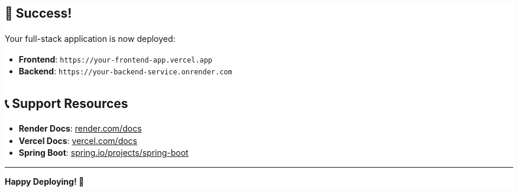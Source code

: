 ## 🎉 Success!

Your full-stack application is now deployed:
- **Frontend**: `https://your-frontend-app.vercel.app`
- **Backend**: `https://your-backend-service.onrender.com`

## 📞 Support Resources

- **Render Docs**: [render.com/docs](https://render.com/docs)
- **Vercel Docs**: [vercel.com/docs](https://vercel.com/docs)
- **Spring Boot**: [spring.io/projects/spring-boot](https://spring.io/projects/spring-boot)

---

**Happy Deploying! 🚀**